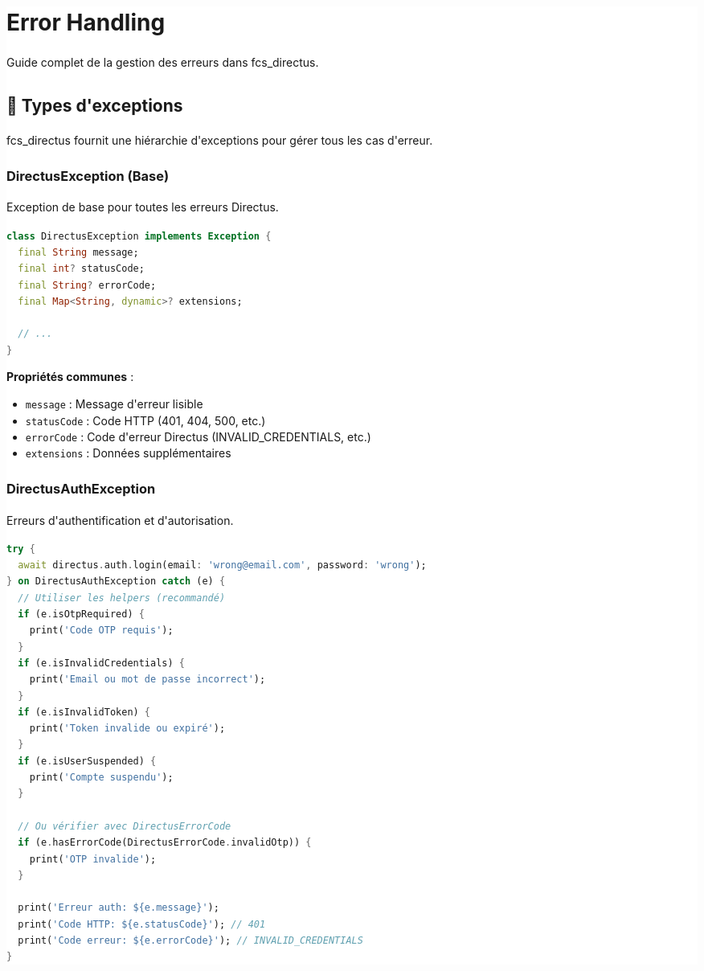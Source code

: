 # Error Handling

Guide complet de la gestion des erreurs dans fcs_directus.

## 🚨 Types d'exceptions

fcs_directus fournit une hiérarchie d'exceptions pour gérer tous les cas d'erreur.

### DirectusException (Base)

Exception de base pour toutes les erreurs Directus.

```dart
class DirectusException implements Exception {
  final String message;
  final int? statusCode;
  final String? errorCode;
  final Map<String, dynamic>? extensions;
  
  // ...
}
```

**Propriétés communes** :
- `message` : Message d'erreur lisible
- `statusCode` : Code HTTP (401, 404, 500, etc.)
- `errorCode` : Code d'erreur Directus (INVALID_CREDENTIALS, etc.)
- `extensions` : Données supplémentaires

### DirectusAuthException

Erreurs d'authentification et d'autorisation.

```dart
try {
  await directus.auth.login(email: 'wrong@email.com', password: 'wrong');
} on DirectusAuthException catch (e) {
  // Utiliser les helpers (recommandé)
  if (e.isOtpRequired) {
    print('Code OTP requis');
  }
  if (e.isInvalidCredentials) {
    print('Email ou mot de passe incorrect');
  }
  if (e.isInvalidToken) {
    print('Token invalide ou expiré');
  }
  if (e.isUserSuspended) {
    print('Compte suspendu');
  }
  
  // Ou vérifier avec DirectusErrorCode
  if (e.hasErrorCode(DirectusErrorCode.invalidOtp)) {
    print('OTP invalide');
  }
  
  print('Erreur auth: ${e.message}');
  print('Code HTTP: ${e.statusCode}'); // 401
  print('Code erreur: ${e.errorCode}'); // INVALID_CREDENTIALS
}
```
